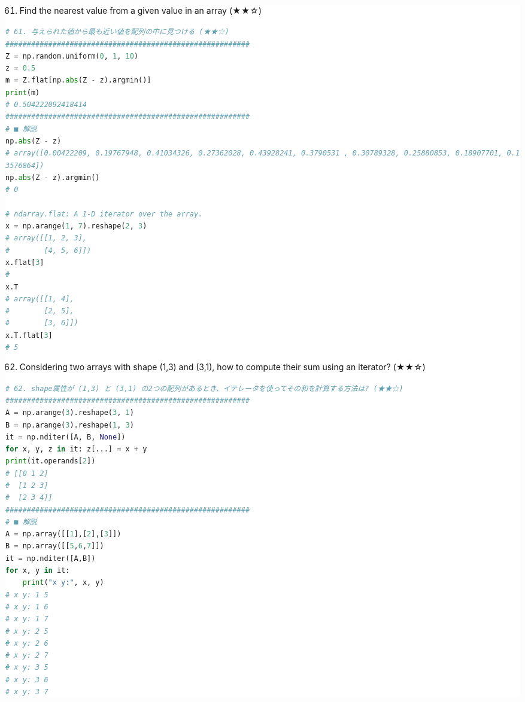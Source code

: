 61. Find the nearest value from a given value in an array (★★☆)
```py
# 61. 与えられた値から最も近い値を配列の中に見つける (★★☆)
#########################################################
Z = np.random.uniform(0, 1, 10)
z = 0.5
m = Z.flat[np.abs(Z - z).argmin()]
print(m)
# 0.504222092418414
#########################################################
# ■ 解説
np.abs(Z - z)
# array([0.00422209, 0.19767948, 0.41034326, 0.27362028, 0.43928241, 0.3790531 , 0.30789328, 0.25880853, 0.18907701, 0.13576864])
np.abs(Z - z).argmin()
# 0

# ndarray.flat: A 1-D iterator over the array.
x = np.arange(1, 7).reshape(2, 3)
# array([[1, 2, 3],
#        [4, 5, 6]])
x.flat[3]
# 
x.T
# array([[1, 4],
#        [2, 5],
#        [3, 6]])
x.T.flat[3]
# 5
```

62. Considering two arrays with shape (1,3) and (3,1), how to compute their sum using an iterator? (★★☆)
```py
# 62. shape属性が (1,3) と (3,1) の2つの配列があるとき、イテレータを使ってその和を計算する方法は? (★★☆)
#########################################################
A = np.arange(3).reshape(3, 1)
B = np.arange(3).reshape(1, 3)
it = np.nditer([A, B, None])
for x, y, z in it: z[...] = x + y
print(it.operands[2])
# [[0 1 2]
#  [1 2 3]
#  [2 3 4]]
#########################################################
# ■ 解説
A = np.array([[1],[2],[3]])
B = np.array([[5,6,7]])
it = np.nditer([A,B])
for x, y in it:
    print("x y:", x, y)
# x y: 1 5
# x y: 1 6
# x y: 1 7
# x y: 2 5
# x y: 2 6
# x y: 2 7
# x y: 3 5
# x y: 3 6
# x y: 3 7
```
